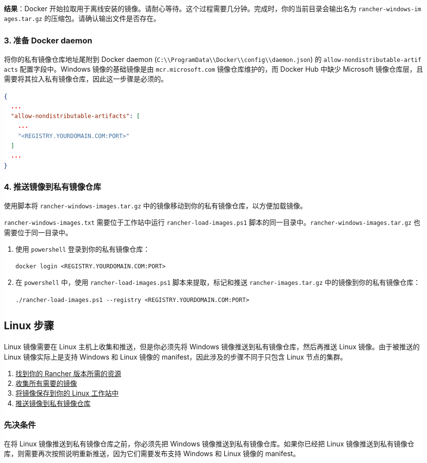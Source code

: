    **结果**：Docker 开始拉取用于离线安装的镜像。请耐心等待。这个过程需要几分钟。完成时，你的当前目录会输出名为 `rancher-windows-images.tar.gz` 的压缩包。请确认输出文件是否存在。

<a name="windows-3"></a>

### 3. 准备 Docker daemon

将你的私有镜像仓库地址尾附到 Docker daemon (`C:\\ProgramData\\Docker\\config\\daemon.json`) 的 `allow-nondistributable-artifacts` 配置字段中。Windows 镜像的基础镜像是由 `mcr.microsoft.com` 镜像仓库维护的，而 Docker Hub 中缺少 Microsoft 镜像仓库层，且需要将其拉入私有镜像仓库，因此这一步骤是必须的。

```json
{
  ...
  "allow-nondistributable-artifacts": [
    ...
    "<REGISTRY.YOURDOMAIN.COM:PORT>"
  ]
  ...
}
```

<a name="windows-4"></a>

### 4. 推送镜像到私有镜像仓库

使用脚本将 `rancher-windows-images.tar.gz` 中的镜像移动到你的私有镜像仓库，以方便加载镜像。

`rancher-windows-images.txt` 需要位于工作站中运行 `rancher-load-images.ps1` 脚本的同一目录中。`rancher-windows-images.tar.gz` 也需要位于同一目录中。

1. 使用 `powershell` 登录到你的私有镜像仓库：
   ```plain
   docker login <REGISTRY.YOURDOMAIN.COM:PORT>
   ```

1. 在 `powershell` 中，使用 `rancher-load-images.ps1` 脚本来提取，标记和推送 `rancher-images.tar.gz` 中的镜像到你的私有镜像仓库：
   ```plain
   ./rancher-load-images.ps1 --registry <REGISTRY.YOURDOMAIN.COM:PORT>
   ```

## Linux 步骤

Linux 镜像需要在 Linux 主机上收集和推送，但是你必须先将 Windows 镜像推送到私有镜像仓库，然后再推送 Linux 镜像。由于被推送的 Linux 镜像实际上是支持 Windows 和 Linux 镜像的 manifest，因此涉及的步骤不同于只包含 Linux 节点的集群。

1. <a href="#linux-1">找到你的 Rancher 版本所需的资源</a>
2. <a href="#linux-2">收集所有需要的镜像</a>
3. <a href="#linux-3">将镜像保存到你的 Linux 工作站中</a>
4. <a href="#linux-4">推送镜像到私有镜像仓库</a>

### 先决条件

在将 Linux 镜像推送到私有镜像仓库之前，你必须先把 Windows 镜像推送到私有镜像仓库。如果你已经把 Linux 镜像推送到私有镜像仓库，则需要再次按照说明重新推送，因为它们需要发布支持 Windows 和 Linux 镜像的 manifest。
